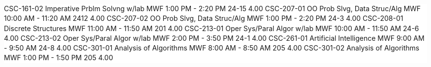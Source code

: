   </tr>
  <tr>
    <td>CSC-161-02</td> 
    <td>Imperative Prblm Solvng w/lab</td> 
    <td>MWF 1:00 PM - 2:20 PM</td>
    <td>24</td><td>-15</td> 
    <td>4.00</td> 
  </tr>
  <tr>
    <td>CSC-207-01</td> 
    <td>OO Prob Slvg, Data Struc/Alg</td> 
    <td>MWF 10:00 AM - 11:20 AM</td>
    <td>24</td><td>12</td> 
    <td>4.00</td> 
  </tr>
  <tr>
    <td>CSC-207-02</td> 
    <td>OO Prob Slvg, Data Struc/Alg</td> 
    <td>MWF 1:00 PM - 2:20 PM</td>
    <td>24</td><td>-3</td> 
    <td>4.00</td> 
  </tr>
  <tr>
    <td>CSC-208-01</td> 
    <td>Discrete Structures</td> 
    <td>MWF 11:00 AM - 11:50 AM</td>
    <td>20</td><td>1</td> 
    <td>4.00</td> 
  </tr>
  <tr>
    <td>CSC-213-01</td> 
    <td>Oper Sys/Paral Algor w/lab</td> 
    <td>MWF 10:00 AM - 11:50 AM</td>
    <td>24</td><td>-6</td> 
    <td>4.00</td> 
  </tr>
  <tr>
    <td>CSC-213-02</td> 
    <td>Oper Sys/Paral Algor w/lab</td> 
    <td>MWF 2:00 PM - 3:50 PM</td>
    <td>24</td><td>-1</td> 
    <td>4.00</td> 
  </tr>
  <tr>
    <td>CSC-261-01</td> 
    <td>Artificial Intelligence</td> 
    <td>MWF 9:00 AM - 9:50 AM</td>
    <td>24</td><td>-8</td> 
    <td>4.00</td> 
  </tr>
  <tr>
    <td>CSC-301-01</td> 
    <td>Analysis of Algorithms</td> 
    <td>MWF 8:00 AM - 8:50 AM</td>
    <td>20</td><td>5</td> 
    <td>4.00</td> 
  </tr>
  <tr>
    <td>CSC-301-02</td> 
    <td>Analysis of Algorithms</td> 
    <td>MWF 1:00 PM - 1:50 PM</td>
    <td>20</td><td>5</td> 
    <td>4.00</td> 
  </tr>